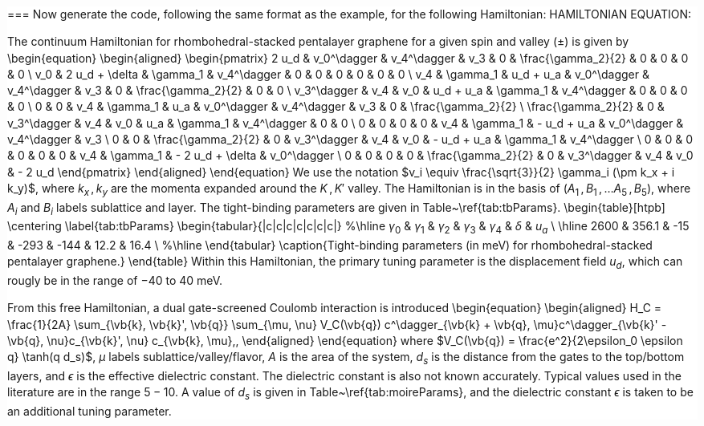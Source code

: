 ===
Now generate the code, following the same format as the example, for the following Hamiltonian:
HAMILTONIAN EQUATION: 

The continuum Hamiltonian for rhombohedral-stacked pentalayer graphene for a given spin and valley ($\pm$) is given by 
    \begin{equation}
      \begin{aligned}
        \begin{pmatrix} 
          2 u_d & v_0^\dagger & v_4^\dagger & v_3 & 0 & \frac{\gamma_2}{2} & 0 & 0 & 0 & 0 
          \\
          v_0 &  2 u_d + \delta & \gamma_1 & v_4^\dagger & 0 & 0 & 0 & 0 & 0 & 0
          \\
          v_4 & \gamma_1 & u_d + u_a & v_0^\dagger & v_4^\dagger & v_3 & 0 & \frac{\gamma_2}{2} & 0 & 0
          \\
          v_3^\dagger & v_4 & v_0 & u_d + u_a & \gamma_1 & v_4^\dagger & 0 & 0 & 0 & 0
          \\
          0 & 0 & v_4 & \gamma_1 & u_a & v_0^\dagger & v_4^\dagger & v_3 & 0 & \frac{\gamma_2}{2}
          \\
          \frac{\gamma_2}{2} & 0 & v_3^\dagger & v_4 & v_0 & u_a & \gamma_1 & v_4^\dagger & 0 & 0
          \\
          0 & 0 & 0 & 0 & v_4 & \gamma_1 & - u_d + u_a & v_0^\dagger & v_4^\dagger & v_3
          \\
          0 & 0 & \frac{\gamma_2}{2} & 0 & v_3^\dagger & v_4 & v_0 & - u_d + u_a & \gamma_1 & v_4^\dagger
          \\
          0 & 0 & 0 & 0 & 0 & 0 & v_4 & \gamma_1 & - 2 u_d + \delta & v_0^\dagger 
          \\
          0 & 0 & 0 & 0 & \frac{\gamma_2}{2} & 0 & v_3^\dagger & v_4 & v_0 & - 2 u_d
        \end{pmatrix} 
      \end{aligned}
    \end{equation}
    We use the notation $v_i \equiv \frac{\sqrt{3}}{2} \gamma_i (\pm k_x + i k_y)$, where $k_x\,, k_y$ are the momenta expanded around the $K\,, K'$ valley. The Hamiltonian is in the basis of $(A_1\,, B_1\,, \ldots A_5\,,B_5)$, where $A_i$ and $B_i$ labels sublattice and layer. The tight-binding parameters are given in Table~\ref{tab:tbParams}.
    \begin{table}[htpb]
      \centering
      \label{tab:tbParams}
      \begin{tabular}{|c|c|c|c|c|c|c|}
        %\hline
        $\gamma_0$ & $\gamma_1$ & $\gamma_2$ & $\gamma_3$ & $\gamma_4$ & $\delta$ & $u_a$ \\
        \hline
        2600 & 356.1 & -15 & -293 & -144 & 12.2 & 16.4
        \\
        %\hline
      \end{tabular}
      \caption{Tight-binding parameters (in meV) for rhombohedral-stacked pentalayer graphene.}
    \end{table}
    Within this Hamiltonian, the primary tuning parameter is the displacement field $u_d$, which can rougly be in the range of $-40$ to $40$ meV. 

From this free Hamiltonian, a dual gate-screened Coulomb interaction is introduced 
\begin{equation}
  \begin{aligned}
    H_C = \frac{1}{2A} \sum_{\vb{k}, \vb{k}', \vb{q}} \sum_{\mu, \nu} V_C(\vb{q}) c^\dagger_{\vb{k} + \vb{q}, \mu}c^\dagger_{\vb{k}' - \vb{q}, \nu}c_{\vb{k}', \nu} c_{\vb{k}, \mu}\,,
  \end{aligned}
\end{equation}
where $V_C(\vb{q}) = \frac{e^2}{2\epsilon_0 \epsilon q} \tanh(q d_s)$, $\mu$ labels sublattice/valley/flavor, $A$ is the area of the system, $d_s$ is the distance from the gates to the top/bottom layers, and $\epsilon$ is the effective dielectric constant. The dielectric constant is also not known accurately. Typical values used in the literature are in the range $5-10$. A value of $d_s$ is given in Table~\ref{tab:moireParams}, and the dielectric constant $\epsilon$ is taken to be an additional tuning parameter.
